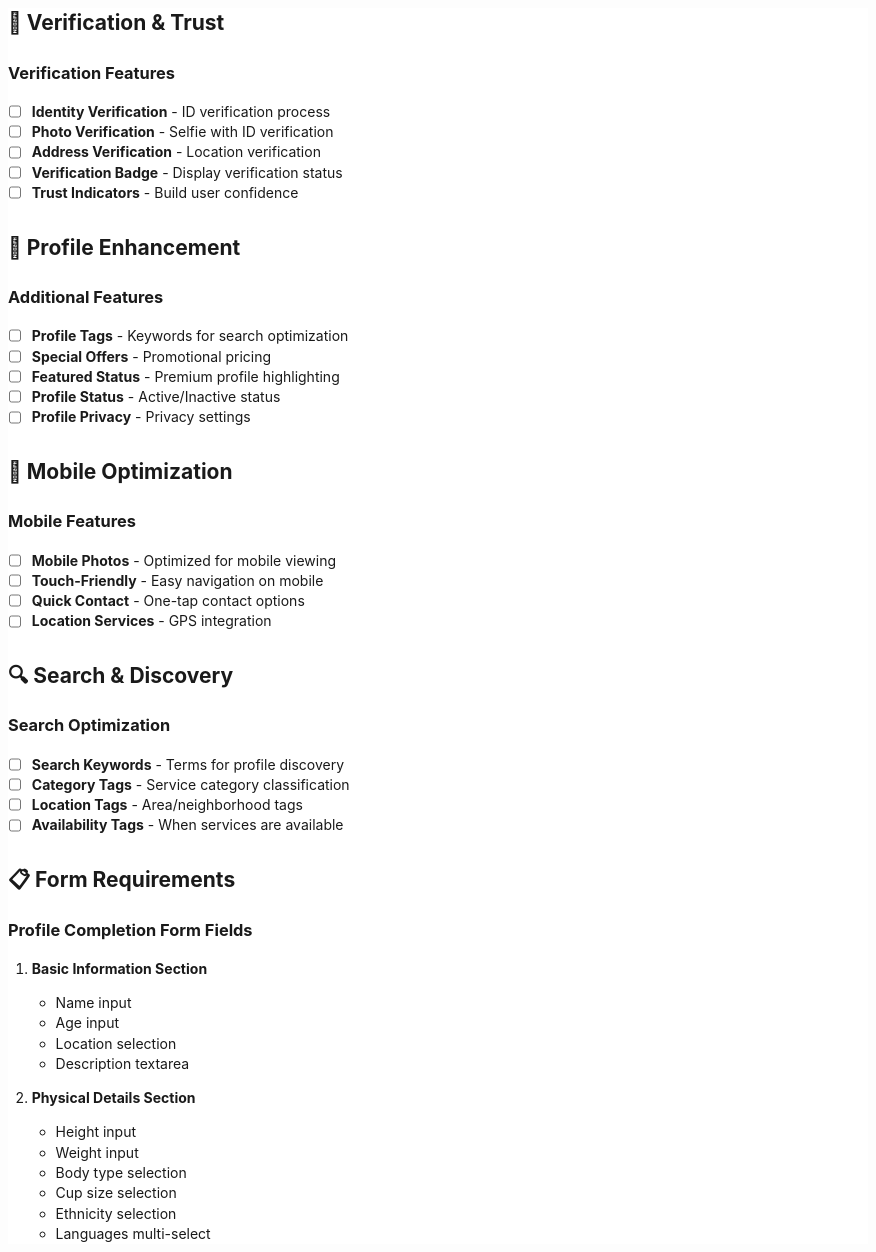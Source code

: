 ## 🔐 **Verification & Trust**

### **Verification Features**
- [ ] **Identity Verification** - ID verification process
- [ ] **Photo Verification** - Selfie with ID verification
- [ ] **Address Verification** - Location verification
- [ ] **Verification Badge** - Display verification status
- [ ] **Trust Indicators** - Build user confidence

## 🎨 **Profile Enhancement**

### **Additional Features**
- [ ] **Profile Tags** - Keywords for search optimization
- [ ] **Special Offers** - Promotional pricing
- [ ] **Featured Status** - Premium profile highlighting
- [ ] **Profile Status** - Active/Inactive status
- [ ] **Profile Privacy** - Privacy settings

## 📱 **Mobile Optimization**

### **Mobile Features**
- [ ] **Mobile Photos** - Optimized for mobile viewing
- [ ] **Touch-Friendly** - Easy navigation on mobile
- [ ] **Quick Contact** - One-tap contact options
- [ ] **Location Services** - GPS integration

## 🔍 **Search & Discovery**

### **Search Optimization**
- [ ] **Search Keywords** - Terms for profile discovery
- [ ] **Category Tags** - Service category classification
- [ ] **Location Tags** - Area/neighborhood tags
- [ ] **Availability Tags** - When services are available

## 📋 **Form Requirements**

### **Profile Completion Form Fields**
1. **Basic Information Section**
   - Name input
   - Age input
   - Location selection
   - Description textarea

2. **Physical Details Section**
   - Height input
   - Weight input
   - Body type selection
   - Cup size selection
   - Ethnicity selection
   - Languages multi-select
